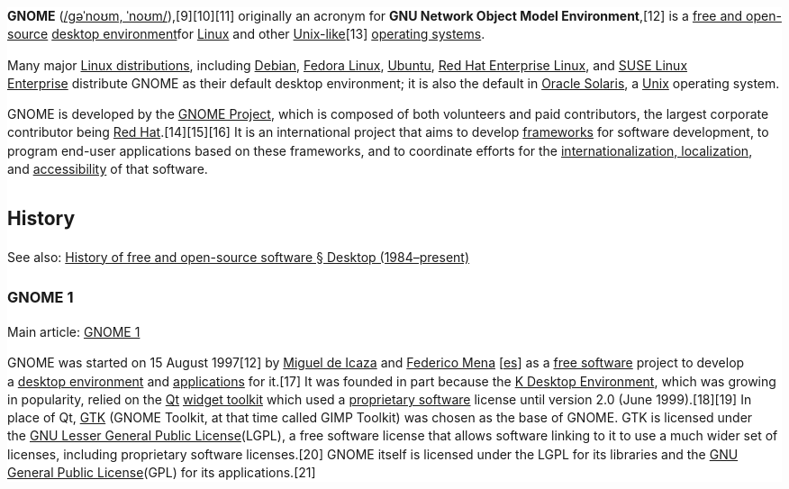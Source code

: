 
**GNOME** ([/ɡəˈnoʊm, ˈnoʊm/](https://en.wikipedia.org/wiki/Help:IPA/English "Help:IPA/English")),[9][10][11] originally an acronym for **GNU Network Object Model Environment**,[12] is a [free and open-source](https://en.wikipedia.org/wiki/Free_and_open-source_software "Free and open-source software") [desktop environment](https://en.wikipedia.org/wiki/Desktop_environment "Desktop environment")for [Linux](https://en.wikipedia.org/wiki/Linux "Linux") and other [Unix-like](https://en.wikipedia.org/wiki/Unix-like "Unix-like")[13] [operating systems](https://en.wikipedia.org/wiki/Operating_system "Operating system").

Many major [Linux distributions](https://en.wikipedia.org/wiki/Linux_distribution "Linux distribution"), including [Debian](https://en.wikipedia.org/wiki/Debian "Debian"), [Fedora Linux](https://en.wikipedia.org/wiki/Fedora_Linux "Fedora Linux"), [Ubuntu](https://en.wikipedia.org/wiki/Ubuntu "Ubuntu"), [Red Hat Enterprise Linux](https://en.wikipedia.org/wiki/Red_Hat_Enterprise_Linux "Red Hat Enterprise Linux"), and [SUSE Linux Enterprise](https://en.wikipedia.org/wiki/SUSE_Linux_Enterprise "SUSE Linux Enterprise") distribute GNOME as their default desktop environment; it is also the default in [Oracle Solaris](https://en.wikipedia.org/wiki/Oracle_Solaris "Oracle Solaris"), a [Unix](https://en.wikipedia.org/wiki/Unix "Unix") operating system.

GNOME is developed by the [GNOME Project](https://en.wikipedia.org/wiki/GNOME_Project "GNOME Project"), which is composed of both volunteers and paid contributors, the largest corporate contributor being [Red Hat](https://en.wikipedia.org/wiki/Red_Hat "Red Hat").[14][15][16] It is an international project that aims to develop [frameworks](https://en.wikipedia.org/wiki/Software_framework "Software framework") for software development, to program end-user applications based on these frameworks, and to coordinate efforts for the [internationalization, localization](https://en.wikipedia.org/wiki/Internationalization_and_localization "Internationalization and localization"), and [accessibility](https://en.wikipedia.org/wiki/Accessibility "Accessibility") of that software.

## History

See also: [History of free and open-source software § Desktop (1984–present)](https://en.wikipedia.org/wiki/History_of_free_and_open-source_software#Desktop_(1984%E2%80%93present) "History of free and open-source software")

### GNOME 1

Main article: [GNOME 1](https://en.wikipedia.org/wiki/GNOME_1 "GNOME 1")

GNOME was started on 15 August 1997[12] by [Miguel de Icaza](https://en.wikipedia.org/wiki/Miguel_de_Icaza "Miguel de Icaza") and [Federico Mena](https://en.wikipedia.org/wiki/Federico_Mena "Federico Mena") [[es](https://es.wikipedia.org/wiki/Federico_Mena "es:Federico Mena")] as a [free software](https://en.wikipedia.org/wiki/Free_software "Free software") project to develop a [desktop environment](https://en.wikipedia.org/wiki/Desktop_environment "Desktop environment") and [applications](https://en.wikipedia.org/wiki/Application_software "Application software") for it.[17] It was founded in part because the [K Desktop Environment](https://en.wikipedia.org/wiki/K_Desktop_Environment_1 "K Desktop Environment 1"), which was growing in popularity, relied on the [Qt](https://en.wikipedia.org/wiki/Qt_(software) "Qt (software)") [widget toolkit](https://en.wikipedia.org/wiki/Widget_toolkit "Widget toolkit") which used a [proprietary software](https://en.wikipedia.org/wiki/Proprietary_software "Proprietary software") license until version 2.0 (June 1999).[18][19] In place of Qt, [GTK](https://en.wikipedia.org/wiki/GTK "GTK") (GNOME Toolkit, at that time called GIMP Toolkit) was chosen as the base of GNOME. GTK is licensed under the [GNU Lesser General Public License](https://en.wikipedia.org/wiki/GNU_Lesser_General_Public_License "GNU Lesser General Public License")(LGPL), a free software license that allows software linking to it to use a much wider set of licenses, including proprietary software licenses.[20] GNOME itself is licensed under the LGPL for its libraries and the [GNU General Public License](https://en.wikipedia.org/wiki/GNU_General_Public_License "GNU General Public License")(GPL) for its applications.[21]
